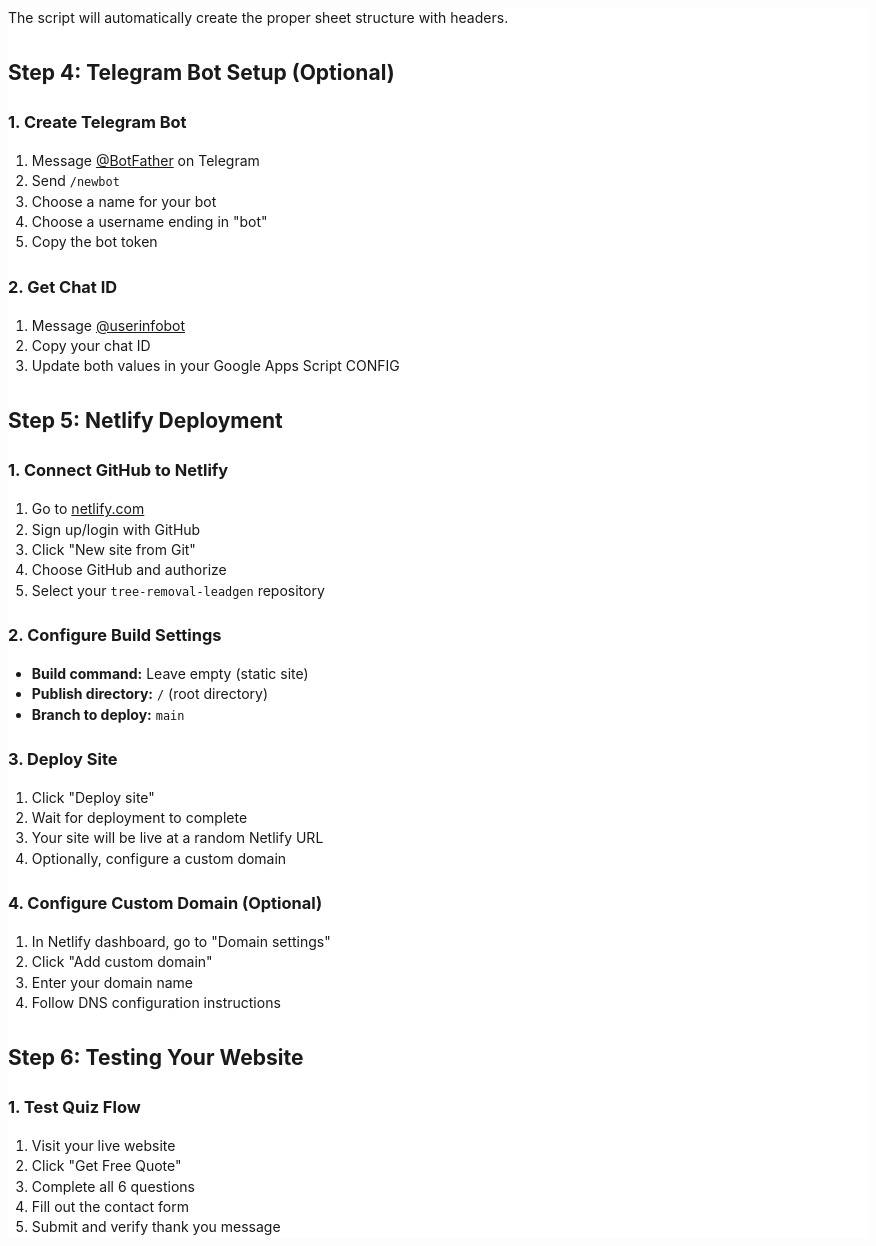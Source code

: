 The script will automatically create the proper sheet structure with headers.

## Step 4: Telegram Bot Setup (Optional)

### 1. Create Telegram Bot
1. Message [@BotFather](https://t.me/botfather) on Telegram
2. Send `/newbot`
3. Choose a name for your bot
4. Choose a username ending in "bot"
5. Copy the bot token

### 2. Get Chat ID
1. Message [@userinfobot](https://t.me/userinfobot) 
2. Copy your chat ID
3. Update both values in your Google Apps Script CONFIG

## Step 5: Netlify Deployment

### 1. Connect GitHub to Netlify
1. Go to [netlify.com](https://www.netlify.com)
2. Sign up/login with GitHub
3. Click "New site from Git"
4. Choose GitHub and authorize
5. Select your `tree-removal-leadgen` repository

### 2. Configure Build Settings
- **Build command:** Leave empty (static site)
- **Publish directory:** `/` (root directory)
- **Branch to deploy:** `main`

### 3. Deploy Site
1. Click "Deploy site"
2. Wait for deployment to complete
3. Your site will be live at a random Netlify URL
4. Optionally, configure a custom domain

### 4. Configure Custom Domain (Optional)
1. In Netlify dashboard, go to "Domain settings"
2. Click "Add custom domain"
3. Enter your domain name
4. Follow DNS configuration instructions

## Step 6: Testing Your Website

### 1. Test Quiz Flow
1. Visit your live website
2. Click "Get Free Quote"
3. Complete all 6 questions
4. Fill out the contact form
5. Submit and verify thank you message
